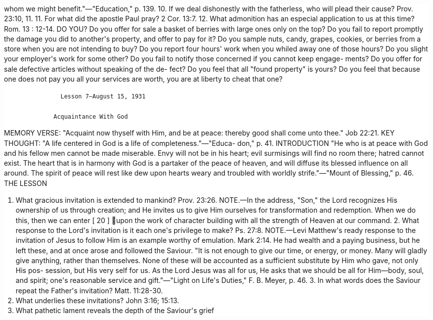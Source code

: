 whom we might benefit."—"Education," p. 139.
    10. If we deal dishonestly with the fatherless, who will plead their
cause? Prov. 23:10, 11.
    11. For what did the apostle Paul pray? 2 Cor. 13:7.
   12. What admonition has an especial application to us at this time?
Rom. 13 : 12-14.
                                DO YOU?
   Do you offer for sale a basket of berries with large ones only on
the top?
   Do you fail to report promptly the damage you did to another's
property, and offer to pay for it?
   Do you sample nuts, candy, grapes, cookies, or berries from a store
when you are not intending to buy?
   Do you report four hours' work when you whiled away one of those
hours?
   Do you slight your employer's work for some other?
   Do you fail to notify those concerned if you cannot keep engage-
ments?
   Do you offer for sale defective articles without speaking of the de-
fect?
   Do you feel that all "found property" is yours?
   Do you feel that because one does not pay you all your services are
worth, you are at liberty to cheat that one?



                    Lesson 7—August 15, 1931

                  Acquaintance With God
MEMORY VERSE: "Acquaint now thyself with Him, and be at peace: thereby
    good shall come unto thee." Job 22:21.
KEY THOUGHT: "A life centered in God is a life of completeness."—"Educa-
    don," p. 41.
                           INTRODUCTION
    "He who is at peace with God and his fellow men cannot be made
miserable. Envy will not be in his heart; evil surmisings will find no
room there; hatred cannot exist. The heart that is in harmony with
God is a partaker of the peace of heaven, and will diffuse its blessed
influence on all around. The spirit of peace will rest like dew upon hearts
weary and troubled with worldly strife."—"Mount of Blessing," p. 46.
                             THE LESSON
   1. What gracious invitation is extended to mankind? Prov. 23:26.
   NOTE.—In the address, "Son," the Lord recognizes His ownership
of us through creation; and He invites us to give Him ourselves for
transformation and redemption. When we do this, then we can enter
                                  [ 20 ]
upon the work of character building with all the strength of Heaven at
our command.
    2. What response to the Lord's invitation is it each one's privilege
to make? Ps. 27:8.
    NOTE.—Levi Matthew's ready response to the invitation of Jesus
to follow Him is an example worthy of emulation. Mark 2:14. He had
wealth and a paying business, but he left these, and at once arose and
followed the Saviour.
    "It is not enough to give our time, or energy, or money. Many will
gladly give anything, rather than themselves. None of these will be
accounted as a sufficient substitute by Him who gave, not only His pos-
session, but His very self for us. As the Lord Jesus was all for us,
He asks that we should be all for Him—body, soul, and spirit; one's
reasonable service and gift."—"Light on Life's Duties," F. B. Meyer,
p. 46.
    3. In what words does the Saviour repeat the Father's invitation?
Matt. 11:28-30.
   4. What underlies these invitations? John 3:16; 15:13.
   5. What pathetic lament reveals the depth of the Saviour's grief